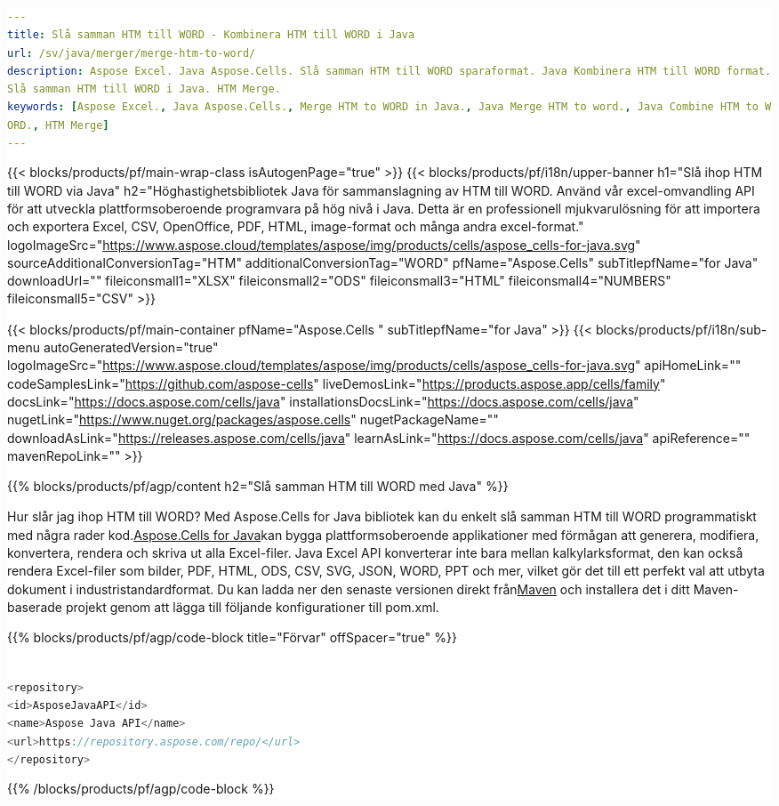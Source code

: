 ```yaml
---
title: Slå samman HTM till WORD - Kombinera HTM till WORD i Java
url: /sv/java/merger/merge-htm-to-word/ 
description: Aspose Excel. Java Aspose.Cells. Slå samman HTM till WORD sparaformat. Java Kombinera HTM till WORD format. Slå samman HTM till WORD i Java. HTM Merge.
keywords: [Aspose Excel., Java Aspose.Cells., Merge HTM to WORD in Java., Java Merge HTM to word., Java Combine HTM to WORD., HTM Merge]
---
```

{{< blocks/products/pf/main-wrap-class isAutogenPage="true" >}}
{{< blocks/products/pf/i18n/upper-banner h1="Slå ihop HTM till WORD via Java" h2="Höghastighetsbibliotek Java för sammanslagning av HTM till WORD. Använd vår excel-omvandling API för att utveckla plattformsoberoende programvara på hög nivå i Java. Detta är en professionell mjukvarulösning för att importera och exportera Excel, CSV, OpenOffice, PDF, HTML, image-format och många andra excel-format." logoImageSrc="https://www.aspose.cloud/templates/aspose/img/products/cells/aspose_cells-for-java.svg" sourceAdditionalConversionTag="HTM" additionalConversionTag="WORD" pfName="Aspose.Cells" subTitlepfName="for Java" downloadUrl="" fileiconsmall1="XLSX" fileiconsmall2="ODS" fileiconsmall3="HTML" fileiconsmall4="NUMBERS" fileiconsmall5="CSV" >}}

{{< blocks/products/pf/main-container pfName="Aspose.Cells " subTitlepfName="for Java" >}}
{{< blocks/products/pf/i18n/sub-menu autoGeneratedVersion="true" logoImageSrc="https://www.aspose.cloud/templates/aspose/img/products/cells/aspose_cells-for-java.svg" apiHomeLink="" codeSamplesLink="https://github.com/aspose-cells" liveDemosLink="https://products.aspose.app/cells/family" docsLink="https://docs.aspose.com/cells/java" installationsDocsLink="https://docs.aspose.com/cells/java" nugetLink="https://www.nuget.org/packages/aspose.cells" nugetPackageName="" downloadAsLink="https://releases.aspose.com/cells/java" learnAsLink="https://docs.aspose.com/cells/java" apiReference="" mavenRepoLink="" >}}

{{% blocks/products/pf/agp/content h2="Slå samman HTM till WORD med Java" %}}

 Hur slår jag ihop HTM till WORD? Med Aspose.Cells for Java bibliotek kan du enkelt slå samman HTM till WORD programmatiskt med några rader kod.[Aspose.Cells for Java](https://products.aspose.com/cells/java)kan bygga plattformsoberoende applikationer med förmågan att generera, modifiera, konvertera, rendera och skriva ut alla Excel-filer. Java Excel API konverterar inte bara mellan kalkylarksformat, den kan också rendera Excel-filer som bilder, PDF, HTML, ODS, CSV, SVG, JSON, WORD, PPT och mer, vilket gör det till ett perfekt val att utbyta dokument i industristandardformat. Du kan ladda ner den senaste versionen direkt från[Maven](https://repository.aspose.com/webapp/#/artifacts/browse/tree/General/repo/com/aspose/aspose-cells) och installera det i ditt Maven-baserade projekt genom att lägga till följande konfigurationer till pom.xml.

{{% blocks/products/pf/agp/code-block title="Förvar" offSpacer="true" %}}

```cs

<repository>
<id>AsposeJavaAPI</id>
<name>Aspose Java API</name>
<url>https://repository.aspose.com/repo/</url>
</repository>

```

{{% /blocks/products/pf/agp/code-block %}}
